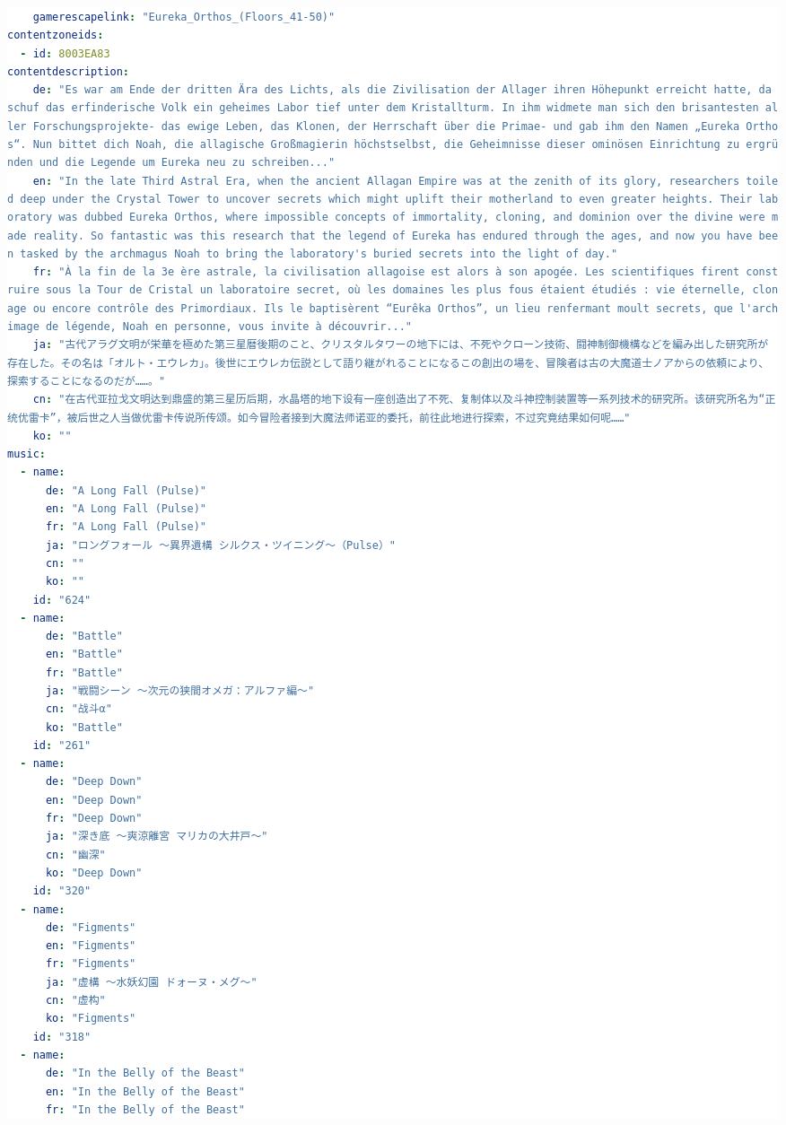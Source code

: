 ```yaml
    gamerescapelink: "Eureka_Orthos_(Floors_41-50)"
contentzoneids:
  - id: 8003EA83
contentdescription:
    de: "Es war am Ende der dritten Ära des Lichts, als die Zivilisation der Allager ihren Höhepunkt erreicht hatte, da schuf das erfinderische Volk ein geheimes Labor tief unter dem Kristallturm. In ihm widmete man sich den brisantesten aller Forschungsprojekte- das ewige Leben, das Klonen, der Herrschaft über die Primae- und gab ihm den Namen „Eureka Orthos“. Nun bittet dich Noah, die allagische Großmagierin höchstselbst, die Geheimnisse dieser ominösen Einrichtung zu ergründen und die Legende um Eureka neu zu schreiben..."
    en: "In the late Third Astral Era, when the ancient Allagan Empire was at the zenith of its glory, researchers toiled deep under the Crystal Tower to uncover secrets which might uplift their motherland to even greater heights. Their laboratory was dubbed Eureka Orthos, where impossible concepts of immortality, cloning, and dominion over the divine were made reality. So fantastic was this research that the legend of Eureka has endured through the ages, and now you have been tasked by the archmagus Noah to bring the laboratory's buried secrets into the light of day."
    fr: "À la fin de la 3e ère astrale, la civilisation allagoise est alors à son apogée. Les scientifiques firent construire sous la Tour de Cristal un laboratoire secret, où les domaines les plus fous étaient étudiés : vie éternelle, clonage ou encore contrôle des Primordiaux. Ils le baptisèrent “Eurêka Orthos”, un lieu renfermant moult secrets, que l'archimage de légende, Noah en personne, vous invite à découvrir..."
    ja: "古代アラグ文明が栄華を極めた第三星暦後期のこと、クリスタルタワーの地下には、不死やクローン技術、闘神制御機構などを編み出した研究所が存在した。その名は「オルト・エウレカ」。後世にエウレカ伝説として語り継がれることになるこの創出の場を、冒険者は古の大魔道士ノアからの依頼により、探索することになるのだが……。"
    cn: "在古代亚拉戈文明达到鼎盛的第三星历后期，水晶塔的地下设有一座创造出了不死、复制体以及斗神控制装置等一系列技术的研究所。该研究所名为“正统优雷卡”，被后世之人当做优雷卡传说所传颂。如今冒险者接到大魔法师诺亚的委托，前往此地进行探索，不过究竟结果如何呢……"
    ko: ""
music:
  - name:
      de: "A Long Fall (Pulse)"
      en: "A Long Fall (Pulse)"
      fr: "A Long Fall (Pulse)"
      ja: "ロングフォール ～異界遺構 シルクス・ツイニング～（Pulse）"
      cn: ""
      ko: ""
    id: "624"
  - name:
      de: "Battle"
      en: "Battle"
      fr: "Battle"
      ja: "戦闘シーン ～次元の狭間オメガ：アルファ編～"
      cn: "战斗α"
      ko: "Battle"
    id: "261"
  - name:
      de: "Deep Down"
      en: "Deep Down"
      fr: "Deep Down"
      ja: "深き底 ～爽涼離宮 マリカの大井戸～"
      cn: "幽深"
      ko: "Deep Down"
    id: "320"
  - name:
      de: "Figments"
      en: "Figments"
      fr: "Figments"
      ja: "虚構 ～水妖幻園 ドォーヌ・メグ～"
      cn: "虚构"
      ko: "Figments"
    id: "318"
  - name:
      de: "In the Belly of the Beast"
      en: "In the Belly of the Beast"
      fr: "In the Belly of the Beast"
```